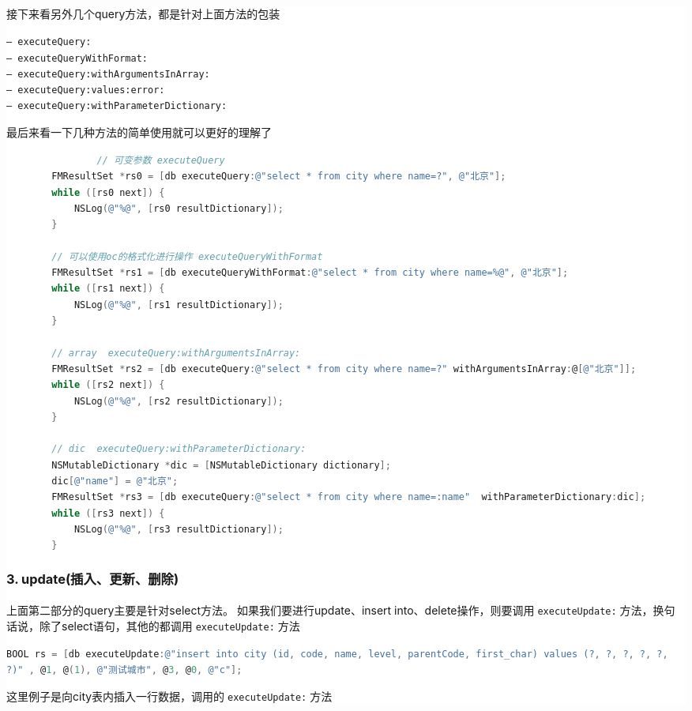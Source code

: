 

接下来看另外几个query方法，都是针对上面方法的包装

``` 
– executeQuery:
– executeQueryWithFormat:
– executeQuery:withArgumentsInArray:
– executeQuery:values:error:
– executeQuery:withParameterDictionary:
```

最后来看一下几种方法的简单使用就可以更好的理解了

``` objective-c
				// 可变参数 executeQuery
        FMResultSet *rs0 = [db executeQuery:@"select * from city where name=?", @"北京"];
        while ([rs0 next]) {
            NSLog(@"%@", [rs0 resultDictionary]);
        }
        
        // 可以使用oc的格式化进行操作 executeQueryWithFormat
        FMResultSet *rs1 = [db executeQueryWithFormat:@"select * from city where name=%@", @"北京"];
        while ([rs1 next]) {
            NSLog(@"%@", [rs1 resultDictionary]);
        }
        
        // array  executeQuery:withArgumentsInArray:
        FMResultSet *rs2 = [db executeQuery:@"select * from city where name=?" withArgumentsInArray:@[@"北京"]];
        while ([rs2 next]) {
            NSLog(@"%@", [rs2 resultDictionary]);
        }
        
        // dic  executeQuery:withParameterDictionary:
        NSMutableDictionary *dic = [NSMutableDictionary dictionary];
        dic[@"name"] = @"北京";
        FMResultSet *rs3 = [db executeQuery:@"select * from city where name=:name" 	withParameterDictionary:dic];
        while ([rs3 next]) {
            NSLog(@"%@", [rs3 resultDictionary]);
        }
```



### 3. update(插入、更新、删除)

上面第二部分的query主要是针对select方法。 如果我们要进行update、insert into、delete操作，则要调用 `executeUpdate:` 方法，换句话说，除了select语句，其他的都调用 `executeUpdate:` 方法 

``` objective-c
BOOL rs = [db executeUpdate:@"insert into city (id, code, name, level, parentCode, first_char) values (?, ?, ?, ?, ?, ?)" , @1, @(1), @"测试城市", @3, @0, @"c"];
```

这里例子是向city表内插入一行数据，调用的 `executeUpdate:` 方法
